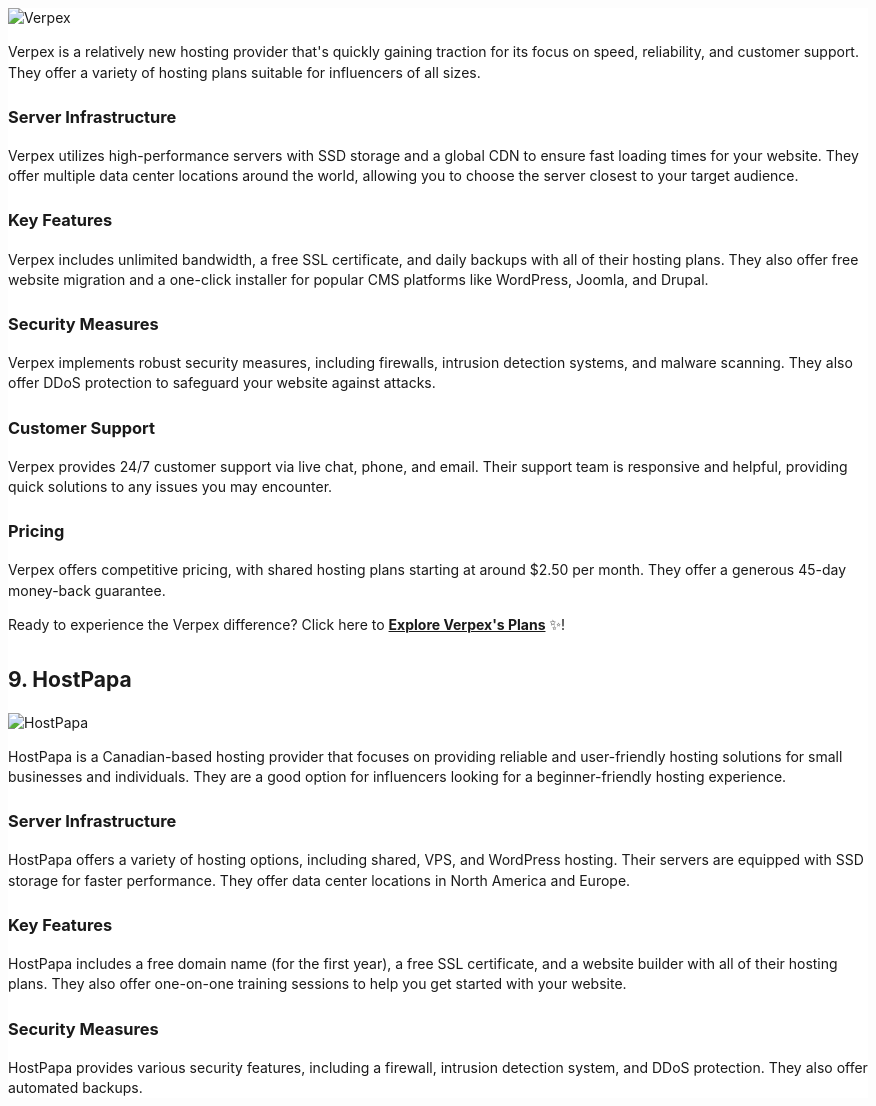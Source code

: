 ![Verpex](https://i.imgur.com/6x5LhiS.jpeg "Verpex Hosting")

Verpex is a relatively new hosting provider that's quickly gaining traction for its focus on speed, reliability, and customer support. They offer a variety of hosting plans suitable for influencers of all sizes.

### Server Infrastructure
Verpex utilizes high-performance servers with SSD storage and a global CDN to ensure fast loading times for your website. They offer multiple data center locations around the world, allowing you to choose the server closest to your target audience.

### Key Features
Verpex includes unlimited bandwidth, a free SSL certificate, and daily backups with all of their hosting plans. They also offer free website migration and a one-click installer for popular CMS platforms like WordPress, Joomla, and Drupal.

### Security Measures
Verpex implements robust security measures, including firewalls, intrusion detection systems, and malware scanning. They also offer DDoS protection to safeguard your website against attacks.

### Customer Support
Verpex provides 24/7 customer support via live chat, phone, and email. Their support team is responsive and helpful, providing quick solutions to any issues you may encounter.

### Pricing
Verpex offers competitive pricing, with shared hosting plans starting at around $2.50 per month. They offer a generous 45-day money-back guarantee.

Ready to experience the Verpex difference? Click here to **[Explore Verpex's Plans](https://snipitx.com/verpex-jy)** ✨!

## 9. HostPapa

![HostPapa](https://i.imgur.com/ouDTkvl.jpeg "HostPapa Hosting")

HostPapa is a Canadian-based hosting provider that focuses on providing reliable and user-friendly hosting solutions for small businesses and individuals. They are a good option for influencers looking for a beginner-friendly hosting experience.

### Server Infrastructure
HostPapa offers a variety of hosting options, including shared, VPS, and WordPress hosting. Their servers are equipped with SSD storage for faster performance. They offer data center locations in North America and Europe.

### Key Features
HostPapa includes a free domain name (for the first year), a free SSL certificate, and a website builder with all of their hosting plans. They also offer one-on-one training sessions to help you get started with your website.

### Security Measures
HostPapa provides various security features, including a firewall, intrusion detection system, and DDoS protection. They also offer automated backups.
